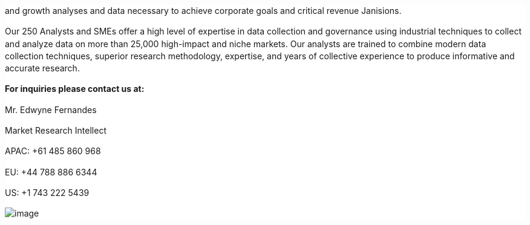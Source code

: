 and growth analyses and data necessary to achieve corporate goals and critical revenue Janisions.</p><p><span class="">Our 250 Analysts and SMEs offer a high level of expertise in data collection and governance using industrial techniques to collect and analyze data on more than 25,000 high-impact and niche markets. Our analysts are trained to combine modern data collection techniques, superior research methodology, expertise, and years of collective experience to produce informative and accurate research.</span></p><p><strong>For inquiries please contact us at:</strong></p><p>Mr. Edwyne Fernandes</p><p>Market Research Intellect</p><p>APAC: +61 485 860 968</p><p>EU: +44 788 886 6344</p><p>US: +1 743 222 5439</p>
![image](https://github.com/user-attachments/assets/a8b00ff0-c983-4302-9d7f-81fabcc7e10e)
